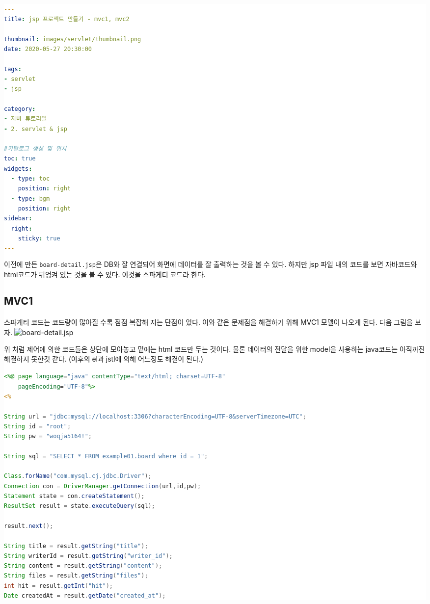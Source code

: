 ```yaml
---
title: jsp 프로젝트 만들기 - mvc1, mvc2

thumbnail: images/servlet/thumbnail.png
date: 2020-05-27 20:30:00

tags: 
- servlet
- jsp

category:
- 자바 튜토리얼
- 2. servlet & jsp

#카탈로그 생성 및 위치
toc: true
widgets:
  - type: toc
    position: right
  - type: bgm
    position: right
sidebar:
  right:
    sticky: true
---
```


이전에 만든 `board-detail.jsp`은 DB와 잘 연결되어 화면에 데이터를 잘 출력하는 것을 볼 수 있다. 하지만 jsp 파일 내의 코드를 보면 자바코드와 html코드가 뒤엉켜 있는 것을 볼 수 있다. 이것을 스파게티 코드라 한다.


## MVC1
스파게티 코드는 코드량이 많아질 수록 점점 복잡해 지는 단점이 있다. 이와 같은 문제점을 해결하기 위해 MVC1 모델이 나오게 된다. 다음 그림을 보자.
![board-detail.jsp](https://gojaebeom.github.io//images/servlet/example09.png)

위 처럼 제어에 의한 코드들은 상단에 모아놓고 밑에는 html 코드만 두는 것이다. 물론 데이터의 전달을 위한 model을 사용하는 java코드는 아직까진 해결하지 못한것 같다. (이후의 el과 jstl에 의해 어느정도 해결이 된다.)

```jsp
<%@ page language="java" contentType="text/html; charset=UTF-8"
    pageEncoding="UTF-8"%>
<%
	
String url = "jdbc:mysql://localhost:3306?characterEncoding=UTF-8&serverTimezone=UTC";
String id = "root";
String pw = "woqja5164!";

String sql = "SELECT * FROM example01.board where id = 1";
	
Class.forName("com.mysql.cj.jdbc.Driver");
Connection con = DriverManager.getConnection(url,id,pw);
Statement state = con.createStatement();
ResultSet result = state.executeQuery(sql);

result.next();

String title = result.getString("title");
String writerId = result.getString("writer_id");
String content = result.getString("content");
String files = result.getString("files");
int hit = result.getInt("hit");
Date createdAt = result.getDate("created_at");

```